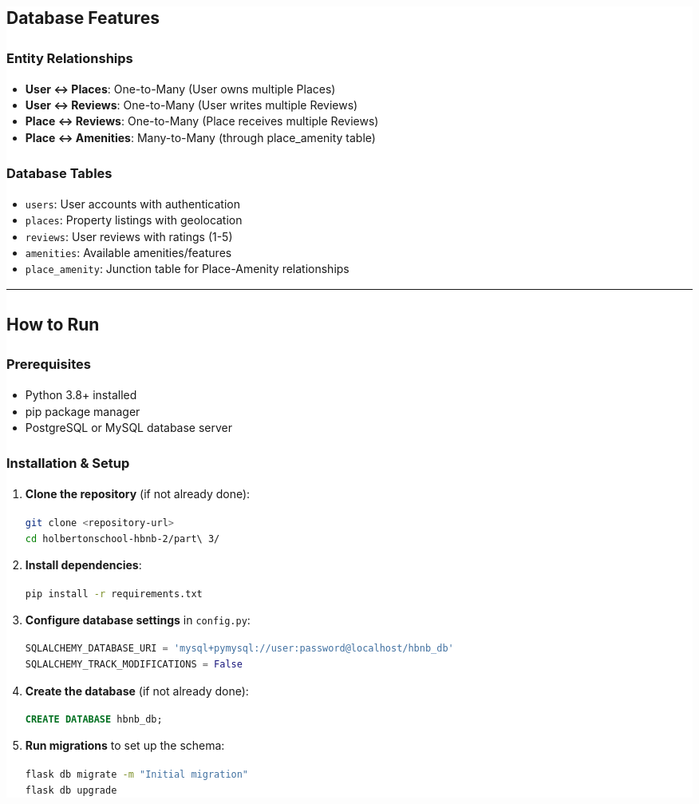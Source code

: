 ## Database Features

### Entity Relationships
- **User ↔ Places**: One-to-Many (User owns multiple Places)
- **User ↔ Reviews**: One-to-Many (User writes multiple Reviews)
- **Place ↔ Reviews**: One-to-Many (Place receives multiple Reviews)
- **Place ↔ Amenities**: Many-to-Many (through place_amenity table)

### Database Tables
- `users`: User accounts with authentication
- `places`: Property listings with geolocation
- `reviews`: User reviews with ratings (1-5)
- `amenities`: Available amenities/features
- `place_amenity`: Junction table for Place-Amenity relationships

---

## How to Run

### Prerequisites
- Python 3.8+ installed
- pip package manager
- PostgreSQL or MySQL database server

### Installation & Setup

1. **Clone the repository** (if not already done):
   ```bash
   git clone <repository-url>
   cd holbertonschool-hbnb-2/part\ 3/
   ```

2. **Install dependencies**:
   ```bash
   pip install -r requirements.txt
   ```

3. **Configure database settings** in `config.py`:
   ```python
   SQLALCHEMY_DATABASE_URI = 'mysql+pymysql://user:password@localhost/hbnb_db'
   SQLALCHEMY_TRACK_MODIFICATIONS = False
   ```

4. **Create the database** (if not already done):
   ```sql
   CREATE DATABASE hbnb_db;
   ```

5. **Run migrations** to set up the schema:
   ```bash
   flask db migrate -m "Initial migration"
   flask db upgrade
   ```
